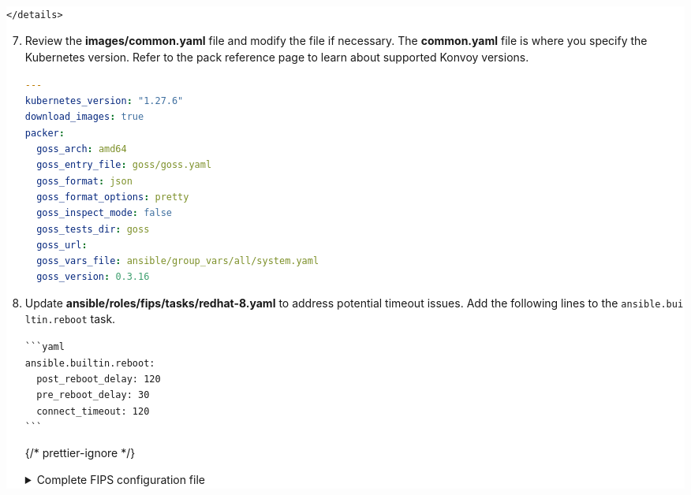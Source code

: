     </details>


7.  Review the **images/common.yaml** file and modify the file if necessary. The **common.yaml** file is where you
    specify the Kubernetes version. Refer to the <VersionedLink text="Konvoy" url="/integrations/packs/?pack=kubernetes-konvoy" /> pack reference page to learn about
    supported Konvoy versions.

    ```yaml hideClipboard {2}
    ---
    kubernetes_version: "1.27.6"
    download_images: true
    packer:
      goss_arch: amd64
      goss_entry_file: goss/goss.yaml
      goss_format: json
      goss_format_options: pretty
      goss_inspect_mode: false
      goss_tests_dir: goss
      goss_url:
      goss_vars_file: ansible/group_vars/all/system.yaml
      goss_version: 0.3.16
    ```

8.  Update **ansible/roles/fips/tasks/redhat-8.yaml** to address potential timeout issues. Add the following lines to
    the `ansible.builtin.reboot` task.

        ```yaml
        ansible.builtin.reboot:
          post_reboot_delay: 120
          pre_reboot_delay: 30
          connect_timeout: 120
        ```

    {/* prettier-ignore */}
    <details>
    <summary>Complete FIPS configuration file</summary>

    ```yaml {16-19}
    - name: "redhat 8 fips: ensure fips_enabled is 1"
      lineinfile:
        dest: /proc/sys/crypto/fips_enabled
        line: "1"
        state: present
      become: yes
      check_mode: yes
      register: sysfips

    - name: "redhat 8 fips: run fips enable command"
      command: fips-mode-setup --enable
      when:
        - sysfips is changed
